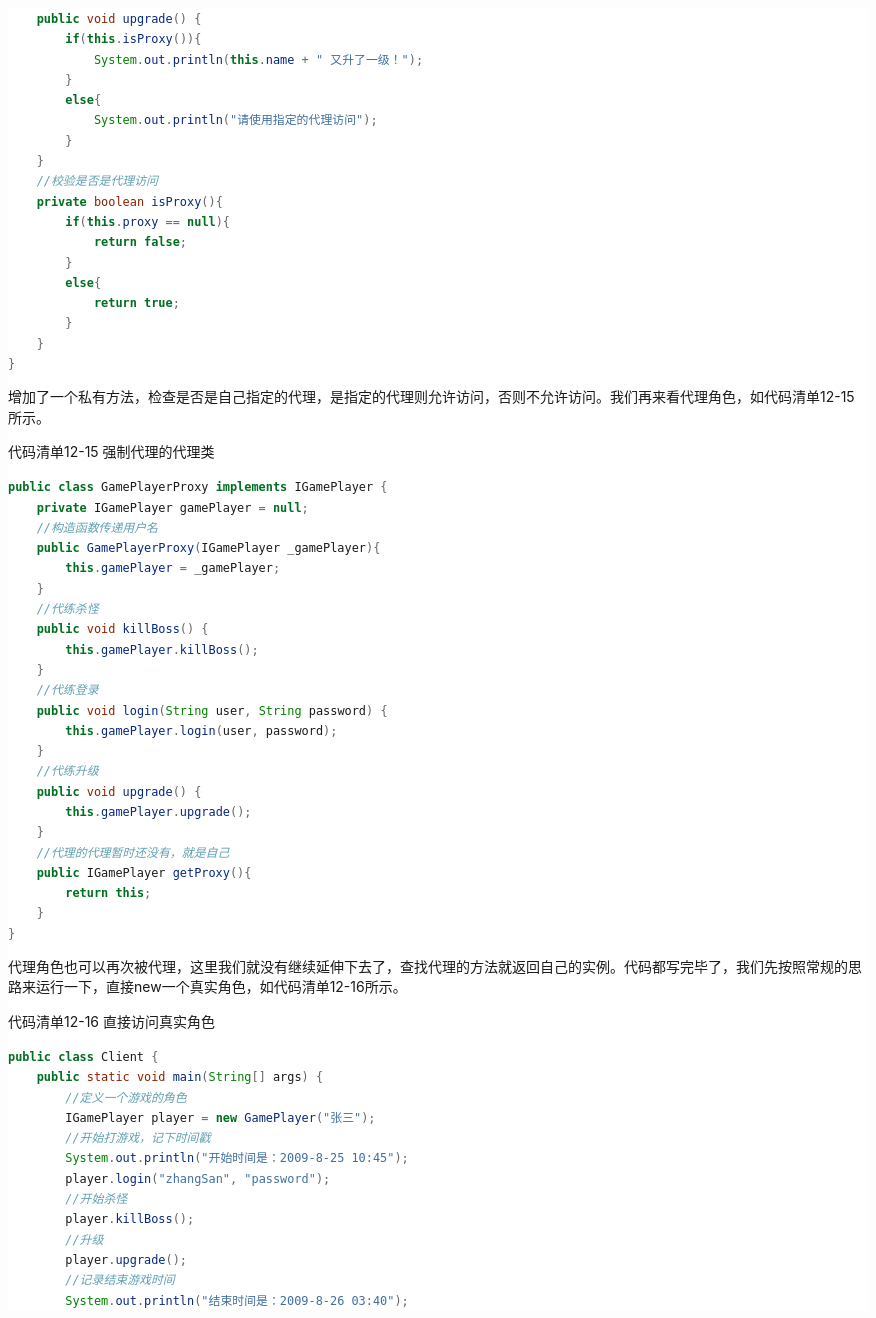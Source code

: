 ```java
    public void upgrade() {
        if(this.isProxy()){
            System.out.println(this.name + " 又升了一级！");
        }
        else{
            System.out.println("请使用指定的代理访问");
        }
    }
    //校验是否是代理访问
    private boolean isProxy(){
        if(this.proxy == null){
            return false;
        }
        else{
            return true;
        }
    }
}
```
增加了一个私有方法，检查是否是自己指定的代理，是指定的代理则允许访问，否则不允许访问。我们再来看代理角色，如代码清单12-15所示。

代码清单12-15 强制代理的代理类
```java
public class GamePlayerProxy implements IGamePlayer {
    private IGamePlayer gamePlayer = null;
    //构造函数传递用户名
    public GamePlayerProxy(IGamePlayer _gamePlayer){
        this.gamePlayer = _gamePlayer;
    }
    //代练杀怪
    public void killBoss() {
        this.gamePlayer.killBoss();
    }
    //代练登录
    public void login(String user, String password) {
        this.gamePlayer.login(user, password);
    }
    //代练升级
    public void upgrade() {
        this.gamePlayer.upgrade();
    }
    //代理的代理暂时还没有，就是自己
    public IGamePlayer getProxy(){
        return this;
    }
}
```
代理角色也可以再次被代理，这里我们就没有继续延伸下去了，查找代理的方法就返回自己的实例。代码都写完毕了，我们先按照常规的思路来运行一下，直接new一个真实角色，如代码清单12-16所示。

代码清单12-16 直接访问真实角色
```java
public class Client {
    public static void main(String[] args) {
        //定义一个游戏的角色
        IGamePlayer player = new GamePlayer("张三");
        //开始打游戏，记下时间戳
        System.out.println("开始时间是：2009-8-25 10:45");
        player.login("zhangSan", "password");
        //开始杀怪
        player.killBoss();
        //升级
        player.upgrade();
        //记录结束游戏时间
        System.out.println("结束时间是：2009-8-26 03:40");
```